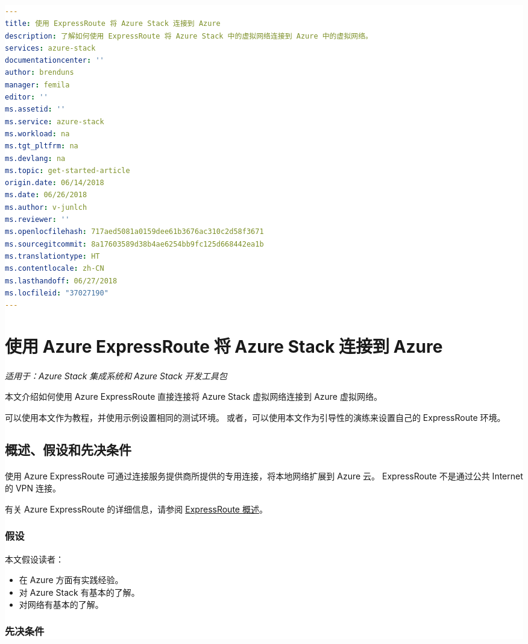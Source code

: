 ```yaml
---
title: 使用 ExpressRoute 将 Azure Stack 连接到 Azure
description: 了解如何使用 ExpressRoute 将 Azure Stack 中的虚拟网络连接到 Azure 中的虚拟网络。
services: azure-stack
documentationcenter: ''
author: brenduns
manager: femila
editor: ''
ms.assetid: ''
ms.service: azure-stack
ms.workload: na
ms.tgt_pltfrm: na
ms.devlang: na
ms.topic: get-started-article
origin.date: 06/14/2018
ms.date: 06/26/2018
ms.author: v-junlch
ms.reviewer: ''
ms.openlocfilehash: 717aed5081a0159dee61b3676ac310c2d58f3671
ms.sourcegitcommit: 8a17603589d38b4ae6254bb9fc125d668442ea1b
ms.translationtype: HT
ms.contentlocale: zh-CN
ms.lasthandoff: 06/27/2018
ms.locfileid: "37027190"
---
```

# <a name="connect-azure-stack-to-azure-using-azure-expressroute"></a>使用 Azure ExpressRoute 将 Azure Stack 连接到 Azure

*适用于：Azure Stack 集成系统和 Azure Stack 开发工具包*

本文介绍如何使用 Azure ExpressRoute 直接连接将 Azure Stack 虚拟网络连接到 Azure 虚拟网络。

可以使用本文作为教程，并使用示例设置相同的测试环境。 或者，可以使用本文作为引导性的演练来设置自己的 ExpressRoute 环境。

## <a name="overview-assumptions-and-prerequisites"></a>概述、假设和先决条件

使用 Azure ExpressRoute 可通过连接服务提供商所提供的专用连接，将本地网络扩展到 Azure 云。 ExpressRoute 不是通过公共 Internet 的 VPN 连接。

有关 Azure ExpressRoute 的详细信息，请参阅 [ExpressRoute 概述](../expressroute/expressroute-introduction.md)。

### <a name="assumptions"></a>假设

本文假设读者：

- 在 Azure 方面有实践经验。
- 对 Azure Stack 有基本的了解。
- 对网络有基本的了解。

### <a name="prerequisites"></a>先决条件
